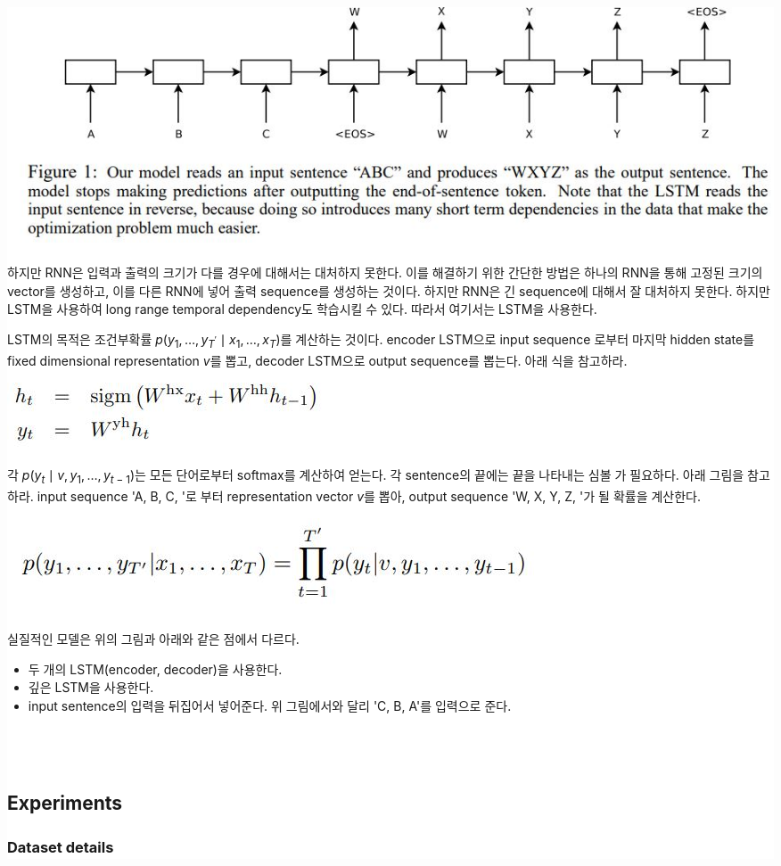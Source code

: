 ![](https://github.com/SUNGBEOMCHOI/SungBeomChoi.github.io/blob/master/assets/img/posts/2021-03-30-Sequence_to_Sequence_Review/fig1.JPG?raw=true)

하지만 RNN은 입력과 출력의 크기가 다를 경우에 대해서는 대처하지 못한다. 이를 해결하기 위한 간단한 방법은 하나의 RNN을 통해 고정된 크기의 vector를 생성하고, 이를 다른 RNN에 넣어 출력 sequence를 생성하는 것이다. 하지만 RNN은 긴 sequence에 대해서 잘 대처하지 못한다. 하지만 LSTM을 사용하여 long range temporal dependency도 학습시킬 수 있다. 따라서 여기서는 LSTM을 사용한다.

LSTM의 목적은 조건부확률 $p\left(y_{1}, \ldots, y_{T^{\prime}} \mid x_{1}, \ldots, x_{T}\right)$를 계산하는 것이다. encoder LSTM으로 input sequence 로부터 마지막 hidden state를 fixed dimensional representation $v$를 뽑고, decoder LSTM으로 output sequence를 뽑는다. 아래 식을 참고하라.

![](https://github.com/SUNGBEOMCHOI/SungBeomChoi.github.io/blob/master/assets/img/posts/2021-03-30-Sequence_to_Sequence_Review/fig2.JPG?raw=true)

각 $p\left(y_{t} \mid v, y_{1}, \ldots, y_{t-1}\right)$는 모든 단어로부터 softmax를 계산하여 얻는다. 각 sentence의 끝에는 끝을 나타내는 심볼 <EOS>가 필요하다. 아래 그림을 참고하라. input sequence 'A, B, C, <EOS>'로 부터 representation vector $v$를 뽑아, output sequence 'W, X, Y, Z, <EOS>'가 될 확률을 계산한다.

![](https://github.com/SUNGBEOMCHOI/SungBeomChoi.github.io/blob/master/assets/img/posts/2021-03-30-Sequence_to_Sequence_Review/fig3.JPG?raw=true)

실질적인 모델은 위의 그림과 아래와 같은 점에서 다르다.

-   두 개의 LSTM(encoder, decoder)을 사용한다.
-   깊은 LSTM을 사용한다.
-   input sentence의 입력을 뒤집어서 넣어준다. 위 그림에서와 달리 'C, B, A'를 입력으로 준다.

<br>
<br>

## Experiments

### Dataset details
